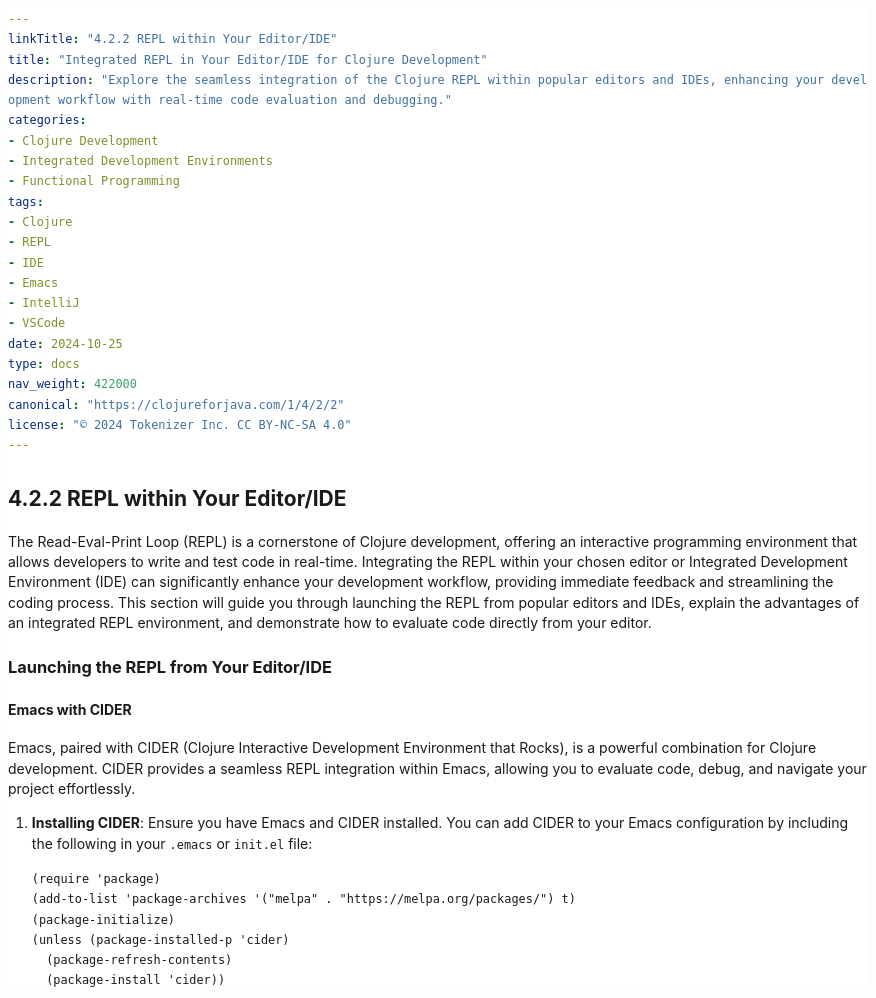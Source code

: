 ```yaml
---
linkTitle: "4.2.2 REPL within Your Editor/IDE"
title: "Integrated REPL in Your Editor/IDE for Clojure Development"
description: "Explore the seamless integration of the Clojure REPL within popular editors and IDEs, enhancing your development workflow with real-time code evaluation and debugging."
categories:
- Clojure Development
- Integrated Development Environments
- Functional Programming
tags:
- Clojure
- REPL
- IDE
- Emacs
- IntelliJ
- VSCode
date: 2024-10-25
type: docs
nav_weight: 422000
canonical: "https://clojureforjava.com/1/4/2/2"
license: "© 2024 Tokenizer Inc. CC BY-NC-SA 4.0"
---
```


## 4.2.2 REPL within Your Editor/IDE

The Read-Eval-Print Loop (REPL) is a cornerstone of Clojure development, offering an interactive programming environment that allows developers to write and test code in real-time. Integrating the REPL within your chosen editor or Integrated Development Environment (IDE) can significantly enhance your development workflow, providing immediate feedback and streamlining the coding process. This section will guide you through launching the REPL from popular editors and IDEs, explain the advantages of an integrated REPL environment, and demonstrate how to evaluate code directly from your editor.

### Launching the REPL from Your Editor/IDE

#### Emacs with CIDER

Emacs, paired with CIDER (Clojure Interactive Development Environment that Rocks), is a powerful combination for Clojure development. CIDER provides a seamless REPL integration within Emacs, allowing you to evaluate code, debug, and navigate your project effortlessly.

1. **Installing CIDER**: Ensure you have Emacs and CIDER installed. You can add CIDER to your Emacs configuration by including the following in your `.emacs` or `init.el` file:

   ```elisp
   (require 'package)
   (add-to-list 'package-archives '("melpa" . "https://melpa.org/packages/") t)
   (package-initialize)
   (unless (package-installed-p 'cider)
     (package-refresh-contents)
     (package-install 'cider))
   ```
